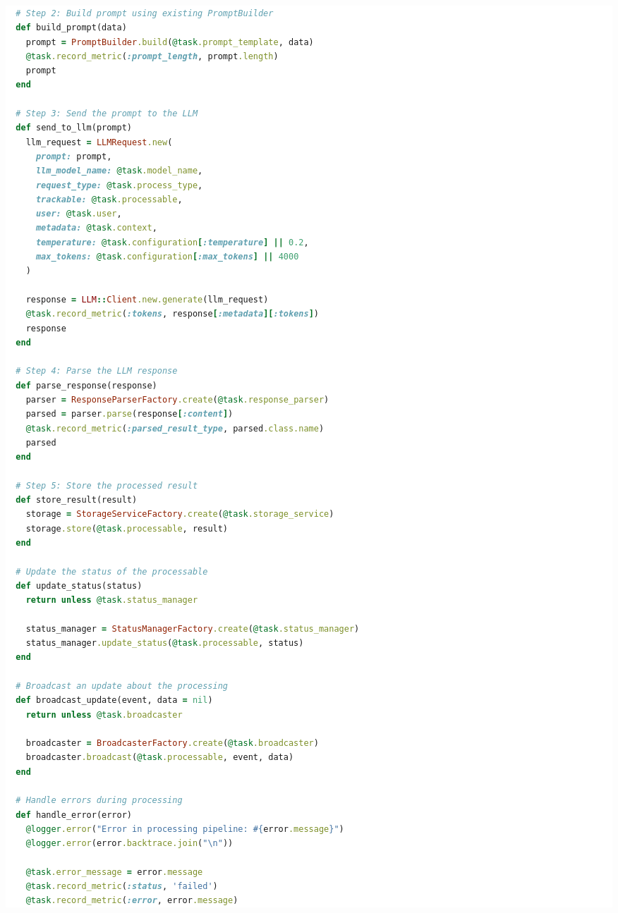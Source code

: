 ```ruby
  # Step 2: Build prompt using existing PromptBuilder
  def build_prompt(data)
    prompt = PromptBuilder.build(@task.prompt_template, data)
    @task.record_metric(:prompt_length, prompt.length)
    prompt
  end
  
  # Step 3: Send the prompt to the LLM
  def send_to_llm(prompt)
    llm_request = LLMRequest.new(
      prompt: prompt,
      llm_model_name: @task.model_name,
      request_type: @task.process_type,
      trackable: @task.processable,
      user: @task.user,
      metadata: @task.context,
      temperature: @task.configuration[:temperature] || 0.2,
      max_tokens: @task.configuration[:max_tokens] || 4000
    )
    
    response = LLM::Client.new.generate(llm_request)
    @task.record_metric(:tokens, response[:metadata][:tokens])
    response
  end
  
  # Step 4: Parse the LLM response
  def parse_response(response)
    parser = ResponseParserFactory.create(@task.response_parser)
    parsed = parser.parse(response[:content])
    @task.record_metric(:parsed_result_type, parsed.class.name)
    parsed
  end
  
  # Step 5: Store the processed result
  def store_result(result)
    storage = StorageServiceFactory.create(@task.storage_service)
    storage.store(@task.processable, result)
  end
  
  # Update the status of the processable
  def update_status(status)
    return unless @task.status_manager
    
    status_manager = StatusManagerFactory.create(@task.status_manager)
    status_manager.update_status(@task.processable, status)
  end
  
  # Broadcast an update about the processing
  def broadcast_update(event, data = nil)
    return unless @task.broadcaster
    
    broadcaster = BroadcasterFactory.create(@task.broadcaster)
    broadcaster.broadcast(@task.processable, event, data)
  end
  
  # Handle errors during processing
  def handle_error(error)
    @logger.error("Error in processing pipeline: #{error.message}")
    @logger.error(error.backtrace.join("\n"))
    
    @task.error_message = error.message
    @task.record_metric(:status, 'failed')
    @task.record_metric(:error, error.message)
```